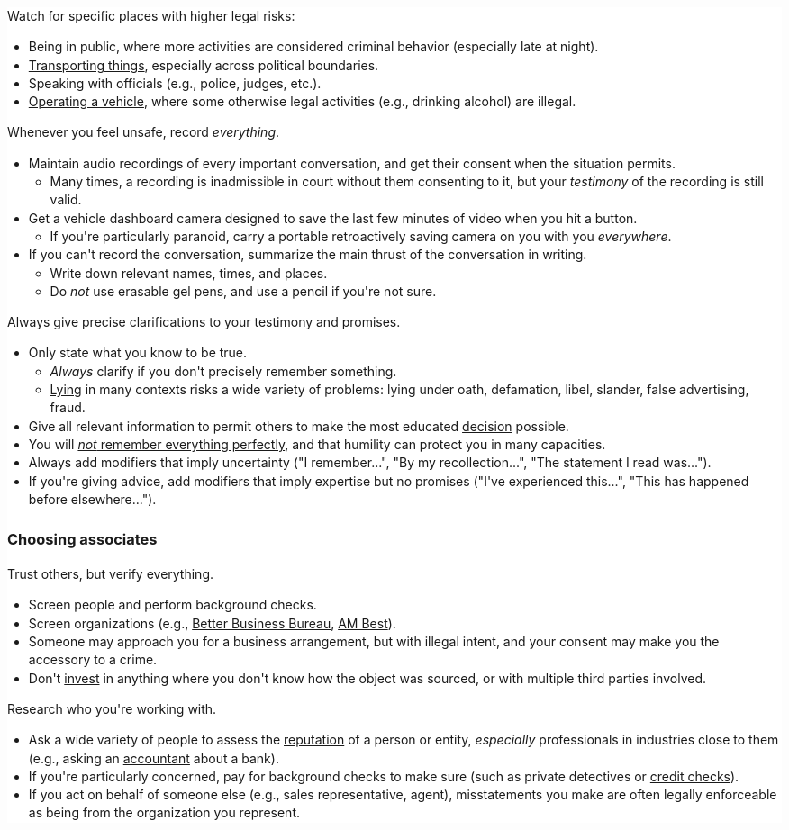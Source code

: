 Watch for specific places with higher legal risks:

- Being in public, where more activities are considered criminal behavior (especially late at night).
- [Transporting things](/logistics/), especially across political boundaries.
- Speaking with officials (e.g., police, judges, etc.).
- [Operating a vehicle](/autos/), where some otherwise legal activities (e.g., drinking alcohol) are illegal.

Whenever you feel unsafe, record *everything*.

- Maintain audio recordings of every important conversation, and get their consent when the situation permits.
  - Many times, a recording is inadmissible in court without them consenting to it, but your *testimony* of the recording is still valid.
- Get a vehicle dashboard camera designed to save the last few minutes of video when you hit a button.
  - If you're particularly paranoid, carry a portable retroactively saving camera on you with you *everywhere*.
- If you can't record the conversation, summarize the main thrust of the conversation in writing.
  - Write down relevant names, times, and places.
  - Do *not* use erasable gel pens, and use a pencil if you're not sure.

Always give precise clarifications to your testimony and promises.

- Only state what you know to be true.
  - *Always* clarify if you don't precisely remember something.
  - [Lying](https://adequate.life/lying/) in many contexts risks a wide variety of problems: lying under oath, defamation, libel, slander, false advertising, fraud.
- Give all relevant information to permit others to make the most educated [decision](https://gainedin.site/decisions/) possible.
- You will [*not* remember everything perfectly](https://gainedin.site/bias/), and that humility can protect you in many capacities.
- Always add modifiers that imply uncertainty ("I remember...", "By my recollection...", "The statement I read was...").
- If you're giving advice, add modifiers that imply expertise but no promises ("I've experienced this...", "This has happened before elsewhere...").

### Choosing associates

Trust others, but verify everything.

- Screen people and perform background checks.
- Screen organizations (e.g., [Better Business Bureau](https://www.bbb.org/), [AM Best](https://ratings.ambest.com/)).
- Someone may approach you for a business arrangement, but with illegal intent, and your consent may make you the accessory to a crime.
- Don't [invest](/investing/) in anything where you don't know how the object was sourced, or with multiple third parties involved.

Research who you're working with.

- Ask a wide variety of people to assess the [reputation](https://gainedin.site/image/) of a person or entity, *especially* professionals in industries close to them (e.g., asking an [accountant](/accounting/) about a bank).
- If you're particularly concerned, pay for background checks to make sure (such as private detectives or [credit checks](https://adequate.life/money-2/)).
- If you act on behalf of someone else (e.g., sales representative, agent), misstatements you make are often legally enforceable as being from the organization you represent.
